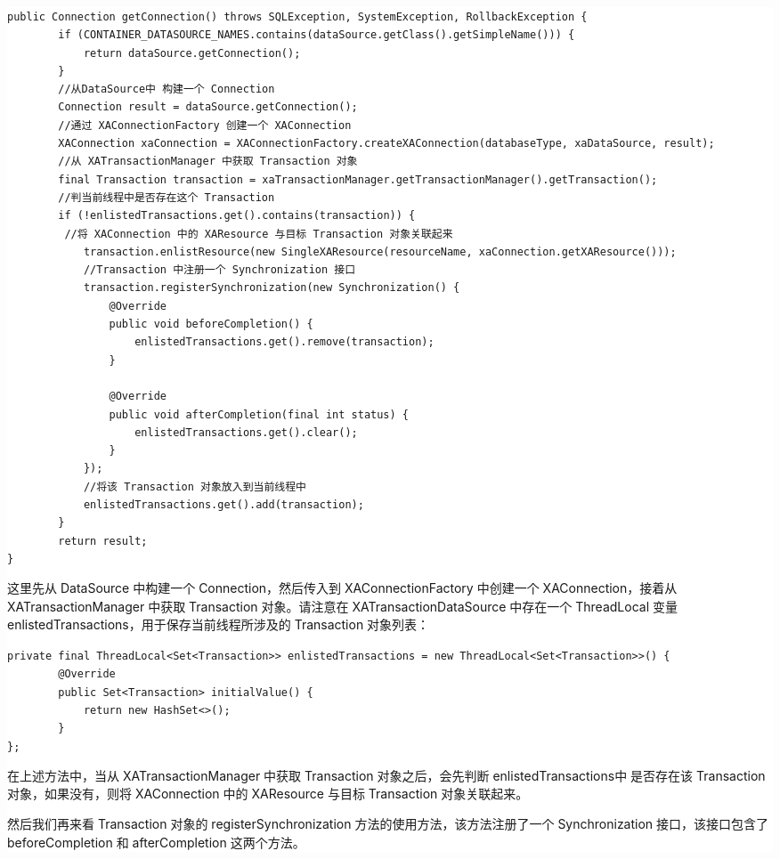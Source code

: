 <pre><code>public Connection getConnection() throws SQLException, SystemException, RollbackException {
        if (CONTAINER_DATASOURCE_NAMES.contains(dataSource.getClass().getSimpleName())) {
            return dataSource.getConnection();
        }
        //从DataSource中 构建一个 Connection
        Connection result = dataSource.getConnection();
        //通过 XAConnectionFactory 创建一个 XAConnection
        XAConnection xaConnection = XAConnectionFactory.createXAConnection(databaseType, xaDataSource, result);
        //从 XATransactionManager 中获取 Transaction 对象
        final Transaction transaction = xaTransactionManager.getTransactionManager().getTransaction();
        //判当前线程中是否存在这个 Transaction
        if (!enlistedTransactions.get().contains(transaction)) {
         //将 XAConnection 中的 XAResource 与目标 Transaction 对象关联起来
            transaction.enlistResource(new SingleXAResource(resourceName, xaConnection.getXAResource()));
            //Transaction 中注册一个 Synchronization 接口
            transaction.registerSynchronization(new Synchronization() {
                @Override
                public void beforeCompletion() {
                    enlistedTransactions.get().remove(transaction);
                }

                @Override
                public void afterCompletion(final int status) {
                    enlistedTransactions.get().clear();
                }
            });
            //将该 Transaction 对象放入到当前线程中
            enlistedTransactions.get().add(transaction);
        }
        return result;
}
</code></pre>

<p>这里先从 DataSource 中构建一个 Connection，然后传入到 XAConnectionFactory 中创建一个 XAConnection，接着从 XATransactionManager 中获取 Transaction 对象。请注意在 XATransactionDataSource 中存在一个 ThreadLocal 变量 enlistedTransactions，用于保存当前线程所涉及的 Transaction 对象列表：</p>

<pre><code>private final ThreadLocal&lt;Set&lt;Transaction&gt;&gt; enlistedTransactions = new ThreadLocal&lt;Set&lt;Transaction&gt;&gt;() {
        @Override
        public Set&lt;Transaction&gt; initialValue() {
            return new HashSet&lt;&gt;();
        }
};
</code></pre>

<p>在上述方法中，当从 XATransactionManager 中获取 Transaction 对象之后，会先判断 enlistedTransactions中 是否存在该 Transaction 对象，如果没有，则将 XAConnection 中的 XAResource 与目标 Transaction 对象关联起来。</p>

<p>然后我们再来看 Transaction 对象的 registerSynchronization 方法的使用方法，该方法注册了一个 Synchronization 接口，该接口包含了 beforeCompletion 和 afterCompletion 这两个方法。</p>
